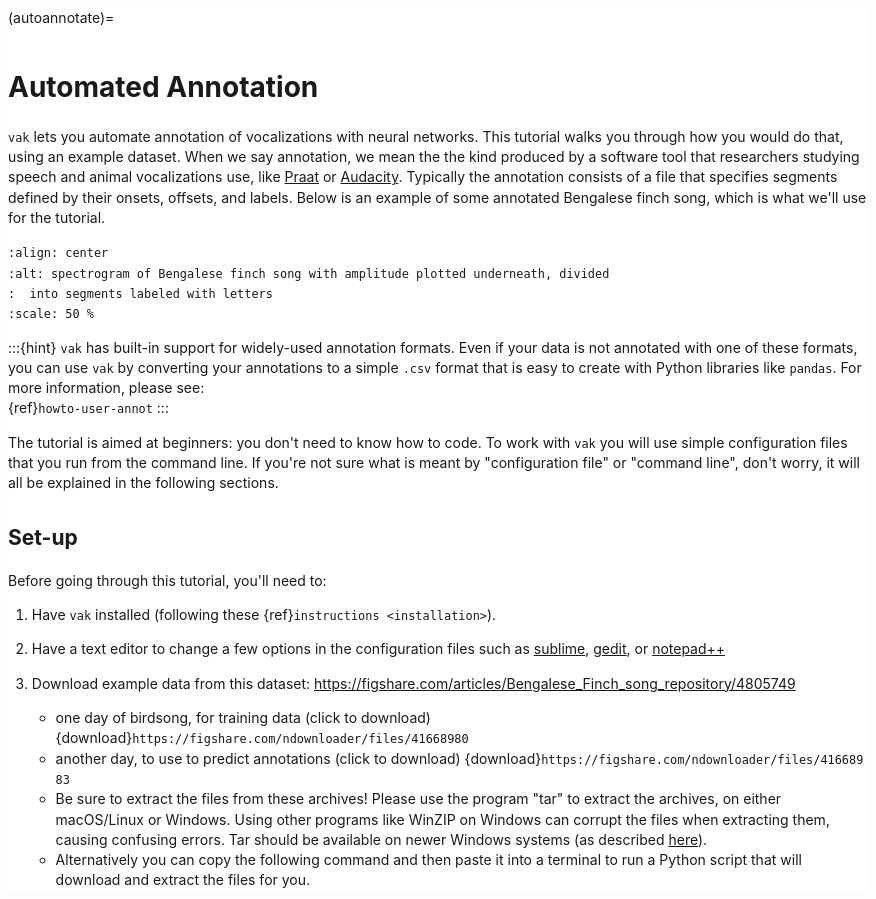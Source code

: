 (autoannotate)=

# Automated Annotation

`vak` lets you automate annotation of vocalizations with neural networks.
This tutorial walks you through how you would do that, using an example dataset.
When we say annotation, we mean the the kind produced by a software tool
that researchers studying speech and animal vocalizations use,
like [Praat](http://www.fon.hum.uva.nl/praat/manual/Intro_7__Annotation.html)
or [Audacity](https://manual.audacityteam.org/man/creating_and_selecting_labels.html).
Typically the annotation consists of a file that specifies segments defined by their onsets, offsets, and labels.
Below is an example of some annotated Bengalese finch song, which is what we'll use for the tutorial.

```{image} ../images/annotation_example_for_tutorial.png
:align: center
:alt: spectrogram of Bengalese finch song with amplitude plotted underneath, divided
:  into segments labeled with letters
:scale: 50 %
```

:::{hint}
`vak` has built-in support for widely-used annotation formats.
Even if your data is not annotated with one of these formats, 
you can use `vak` by converting your annotations to a simple `.csv` format 
that is easy to create with Python libraries like `pandas`.
For more information, please see:  
{ref}`howto-user-annot`
:::

The tutorial is aimed at beginners: you don't need to know how to code.
To work with `vak` you will use simple configuration files that you run from the command line.
If you're not sure what is meant by "configuration file" or "command line",
don't worry, it will all be explained in the following sections.

## Set-up

Before going through this tutorial, you'll need to:

1. Have `vak` installed (following these {ref}`instructions <installation>`).
2. Have a text editor to change a few options in the configuration files
   such as [sublime](https://www.sublimetext.com/), [gedit](https://wiki.gnome.org/Apps/Gedit),
   or [notepad++](https://notepad-plus-plus.org/)
3. Download example data from this dataset: <https://figshare.com/articles/Bengalese_Finch_song_repository/4805749>

   - one day of birdsong, for training data (click to download)  
     {download}`https://figshare.com/ndownloader/files/41668980`
   - another day, to use to predict annotations (click to download)
     {download}`https://figshare.com/ndownloader/files/41668983`
   - Be sure to extract the files from these archives! 
     Please use the program "tar" to extract the archives, 
     on either macOS/Linux or Windows.
     Using other programs like WinZIP on Windows 
     can corrupt the files when extracting them,
     causing confusing errors.
     Tar should be available on newer Windows systems
     (as described 
     [here](https://learn.microsoft.com/en-us/virtualization/community/team-blog/2017/20171219-tar-and-curl-come-to-windows)).
   - Alternatively you can copy the following command and then 
     paste it into a terminal to run a Python script 
     that will download and extract the files for you. 
